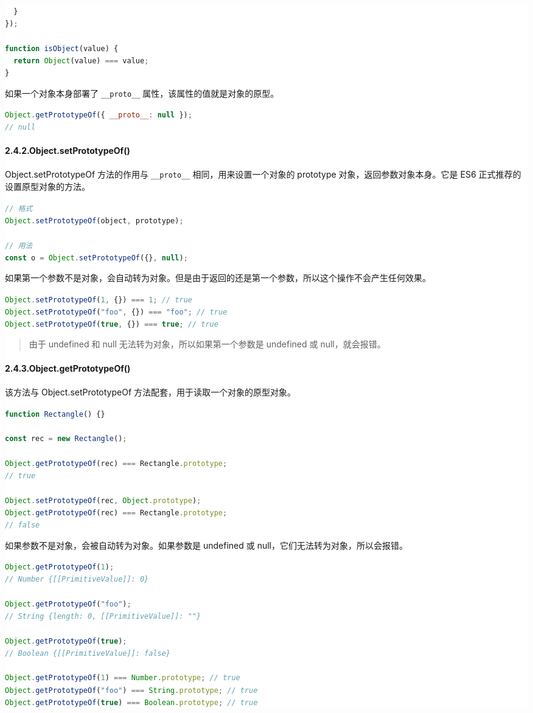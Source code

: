 ```js
  }
});

function isObject(value) {
  return Object(value) === value;
}
```

如果一个对象本身部署了 `__proto__` 属性，该属性的值就是对象的原型。

```js
Object.getPrototypeOf({ __proto__: null });
// null
```

#### 2.4.2.Object.setPrototypeOf()

Object.setPrototypeOf 方法的作用与 `__proto__` 相同，用来设置一个对象的 prototype 对象，返回参数对象本身。它是 ES6 正式推荐的设置原型对象的方法。

```js
// 格式
Object.setPrototypeOf(object, prototype);

// 用法
const o = Object.setPrototypeOf({}, null);
```

如果第一个参数不是对象，会自动转为对象。但是由于返回的还是第一个参数，所以这个操作不会产生任何效果。

```js
Object.setPrototypeOf(1, {}) === 1; // true
Object.setPrototypeOf("foo", {}) === "foo"; // true
Object.setPrototypeOf(true, {}) === true; // true
```

> 由于 undefined 和 null 无法转为对象，所以如果第一个参数是 undefined 或 null，就会报错。

#### 2.4.3.Object.getPrototypeOf()

该方法与 Object.setPrototypeOf 方法配套，用于读取一个对象的原型对象。

```js
function Rectangle() {}

const rec = new Rectangle();

Object.getPrototypeOf(rec) === Rectangle.prototype;
// true

Object.setPrototypeOf(rec, Object.prototype);
Object.getPrototypeOf(rec) === Rectangle.prototype;
// false
```

如果参数不是对象，会被自动转为对象。如果参数是 undefined 或 null，它们无法转为对象，所以会报错。

```js
Object.getPrototypeOf(1);
// Number {[[PrimitiveValue]]: 0}

Object.getPrototypeOf("foo");
// String {length: 0, [[PrimitiveValue]]: ""}

Object.getPrototypeOf(true);
// Boolean {[[PrimitiveValue]]: false}

Object.getPrototypeOf(1) === Number.prototype; // true
Object.getPrototypeOf("foo") === String.prototype; // true
Object.getPrototypeOf(true) === Boolean.prototype; // true
```
